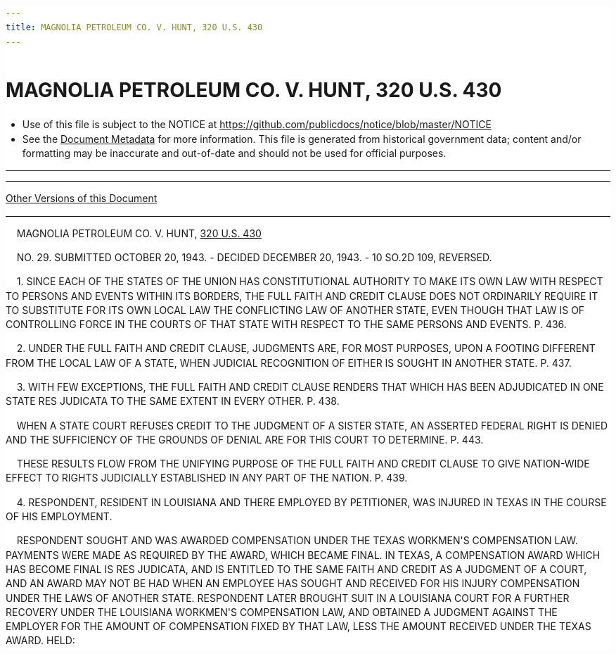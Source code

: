 ```yaml
---
title: MAGNOLIA PETROLEUM CO. V. HUNT, 320 U.S. 430
---
```


# MAGNOLIA PETROLEUM CO. V. HUNT, 320 U.S. 430

* Use of this file is subject to the NOTICE at https://github.com/publicdocs/notice/blob/master/NOTICE
* See the [Document Metadata](../../../index.md) for more information.
  This file is generated from historical government data; content and/or formatting may be inaccurate and out-of-date and should not be used for official purposes.

----------
----------

[Other Versions of this Document](https://publicdocs.github.io/go/links?ns=uslm-x&ref=%2Fus%2Fcourts%2Fscotus%2FusReporter%2F320%2F430)

----------

    MAGNOLIA PETROLEUM CO. V. HUNT, [320 U.S. 430][/us/courts/scotus/usReporter/320/430]

    NO. 29.  SUBMITTED OCTOBER 20, 1943.  - DECIDED DECEMBER 20, 1943.  - 10 SO.2D 109, REVERSED.

    1.  SINCE EACH OF THE STATES OF THE UNION HAS CONSTITUTIONAL AUTHORITY TO MAKE ITS OWN LAW WITH RESPECT TO PERSONS AND EVENTS WITHIN ITS BORDERS, THE FULL FAITH AND CREDIT CLAUSE DOES NOT ORDINARILY REQUIRE IT TO SUBSTITUTE FOR ITS OWN LOCAL LAW THE CONFLICTING LAW OF ANOTHER STATE, EVEN THOUGH THAT LAW IS OF CONTROLLING FORCE IN THE COURTS OF THAT STATE WITH RESPECT TO THE SAME PERSONS AND EVENTS.  P. 436.

    2.  UNDER THE FULL FAITH AND CREDIT CLAUSE, JUDGMENTS ARE, FOR MOST PURPOSES, UPON A FOOTING DIFFERENT FROM THE LOCAL LAW OF A STATE, WHEN JUDICIAL RECOGNITION OF EITHER IS SOUGHT IN ANOTHER STATE.  P. 437.

    3.  WITH FEW EXCEPTIONS, THE FULL FAITH AND CREDIT CLAUSE RENDERS THAT WHICH HAS BEEN ADJUDICATED IN ONE STATE RES JUDICATA TO THE SAME EXTENT IN EVERY OTHER.  P. 438.

    WHEN A STATE COURT REFUSES CREDIT TO THE JUDGMENT OF A SISTER STATE, AN ASSERTED FEDERAL RIGHT IS DENIED AND THE SUFFICIENCY OF THE GROUNDS OF DENIAL ARE FOR THIS COURT TO DETERMINE.  P. 443.

    THESE RESULTS FLOW FROM THE UNIFYING PURPOSE OF THE FULL FAITH AND CREDIT CLAUSE TO GIVE NATION-WIDE EFFECT TO RIGHTS JUDICIALLY ESTABLISHED IN ANY PART OF THE NATION.  P. 439.

    4.  RESPONDENT, RESIDENT IN LOUISIANA AND THERE EMPLOYED BY PETITIONER, WAS INJURED IN TEXAS IN THE COURSE OF HIS EMPLOYMENT.

    RESPONDENT SOUGHT AND WAS AWARDED COMPENSATION UNDER THE TEXAS WORKMEN'S COMPENSATION LAW.  PAYMENTS WERE MADE AS REQUIRED BY THE AWARD, WHICH BECAME FINAL.  IN TEXAS, A COMPENSATION AWARD WHICH HAS BECOME FINAL IS RES JUDICATA, AND IS ENTITLED TO THE SAME FAITH AND CREDIT AS A JUDGMENT OF A COURT, AND AN AWARD MAY NOT BE HAD WHEN AN EMPLOYEE HAS SOUGHT AND RECEIVED FOR HIS INJURY COMPENSATION UNDER THE LAWS OF ANOTHER STATE.  RESPONDENT LATER BROUGHT SUIT IN A LOUISIANA COURT FOR A FURTHER RECOVERY UNDER THE LOUISIANA WORKMEN'S COMPENSATION LAW, AND OBTAINED A JUDGMENT AGAINST THE EMPLOYER FOR THE AMOUNT OF COMPENSATION FIXED BY THAT LAW, LESS THE AMOUNT RECEIVED UNDER THE TEXAS AWARD.  HELD:


[/us/courts/scotus/usReporter/320/430]: https://publicdocs.github.io/go/links?ns=uslm-x&ref=%2Fus%2Fcourts%2Fscotus%2FusReporter%2F320%2F430
[/us/courts/scotus/usReporter/270/611]: https://publicdocs.github.io/go/links?ns=uslm-x&ref=%2Fus%2Fcourts%2Fscotus%2FusReporter%2F270%2F611
[/us/courts/scotus/usReporter/319/734]: https://publicdocs.github.io/go/links?ns=uslm-x&ref=%2Fus%2Fcourts%2Fscotus%2FusReporter%2F319%2F734
[/us/courts/scotus/usReporter/319/734]: https://publicdocs.github.io/go/links?ns=uslm-x&ref=%2Fus%2Fcourts%2Fscotus%2FusReporter%2F319%2F734
[/us/courts/scotus/usReporter/270/611]: https://publicdocs.github.io/go/links?ns=uslm-x&ref=%2Fus%2Fcourts%2Fscotus%2FusReporter%2F270%2F611
[/us/courts/scotus/usReporter/317/287]: https://publicdocs.github.io/go/links?ns=uslm-x&ref=%2Fus%2Fcourts%2Fscotus%2FusReporter%2F317%2F287
[/us/courts/scotus/usReporter/294/532]: https://publicdocs.github.io/go/links?ns=uslm-x&ref=%2Fus%2Fcourts%2Fscotus%2FusReporter%2F294%2F532
[/us/courts/scotus/usReporter/306/493]: https://publicdocs.github.io/go/links?ns=uslm-x&ref=%2Fus%2Fcourts%2Fscotus%2FusReporter%2F306%2F493
[/us/courts/scotus/usReporter/314/201]: https://publicdocs.github.io/go/links?ns=uslm-x&ref=%2Fus%2Fcourts%2Fscotus%2FusReporter%2F314%2F201
[/us/courts/scotus/usReporter/313/487]: https://publicdocs.github.io/go/links?ns=uslm-x&ref=%2Fus%2Fcourts%2Fscotus%2FusReporter%2F313%2F487
[/us/stat/1/122]: https://publicdocs.github.io/go/links?ns=uslm&ref=%2Fus%2Fstat%2F1%2F122
[/us/usc/t28/s687]: https://publicdocs.github.io/go/links?ns=uslm&ref=%2Fus%2Fusc%2Ft28%2Fs687
[/us/courts/scotus/usReporter/210/230]: https://publicdocs.github.io/go/links?ns=uslm-x&ref=%2Fus%2Fcourts%2Fscotus%2FusReporter%2F210%2F230
[/us/courts/scotus/usReporter/252/411]: https://publicdocs.github.io/go/links?ns=uslm-x&ref=%2Fus%2Fcourts%2Fscotus%2FusReporter%2F252%2F411
[/us/courts/scotus/usReporter/296/268]: https://publicdocs.github.io/go/links?ns=uslm-x&ref=%2Fus%2Fcourts%2Fscotus%2FusReporter%2F296%2F268
[/us/courts/scotus/usReporter/305/32]: https://publicdocs.github.io/go/links?ns=uslm-x&ref=%2Fus%2Fcourts%2Fscotus%2FusReporter%2F305%2F32
[/us/courts/scotus/usReporter/306/282]: https://publicdocs.github.io/go/links?ns=uslm-x&ref=%2Fus%2Fcourts%2Fscotus%2FusReporter%2F306%2F282
[/us/courts/scotus/usReporter/275/449]: https://publicdocs.github.io/go/links?ns=uslm-x&ref=%2Fus%2Fcourts%2Fscotus%2FusReporter%2F275%2F449
[/us/courts/scotus/usReporter/234/149]: https://publicdocs.github.io/go/links?ns=uslm-x&ref=%2Fus%2Fcourts%2Fscotus%2FusReporter%2F234%2F149
[/us/courts/scotus/usReporter/281/397]: https://publicdocs.github.io/go/links?ns=uslm-x&ref=%2Fus%2Fcourts%2Fscotus%2FusReporter%2F281%2F397
[/us/courts/scotus/usReporter/290/202]: https://publicdocs.github.io/go/links?ns=uslm-x&ref=%2Fus%2Fcourts%2Fscotus%2FusReporter%2F290%2F202
[/us/courts/scotus/usReporter/270/611]: https://publicdocs.github.io/go/links?ns=uslm-x&ref=%2Fus%2Fcourts%2Fscotus%2FusReporter%2F270%2F611
[/us/courts/scotus/usReporter/303/59]: https://publicdocs.github.io/go/links?ns=uslm-x&ref=%2Fus%2Fcourts%2Fscotus%2FusReporter%2F303%2F59
[/us/courts/scotus/usReporter/274/316]: https://publicdocs.github.io/go/links?ns=uslm-x&ref=%2Fus%2Fcourts%2Fscotus%2FusReporter%2F274%2F316
[/us/courts/scotus/usReporter/234/86]: https://publicdocs.github.io/go/links?ns=uslm-x&ref=%2Fus%2Fcourts%2Fscotus%2FusReporter%2F234%2F86
[/us/courts/scotus/usReporter/192/355]: https://publicdocs.github.io/go/links?ns=uslm-x&ref=%2Fus%2Fcourts%2Fscotus%2FusReporter%2F192%2F355
[/us/courts/scotus/usReporter/227/434]: https://publicdocs.github.io/go/links?ns=uslm-x&ref=%2Fus%2Fcourts%2Fscotus%2FusReporter%2F227%2F434
[/us/courts/scotus/usReporter/252/159]: https://publicdocs.github.io/go/links?ns=uslm-x&ref=%2Fus%2Fcourts%2Fscotus%2FusReporter%2F252%2F159
[/us/courts/scotus/usReporter/189/335]: https://publicdocs.github.io/go/links?ns=uslm-x&ref=%2Fus%2Fcourts%2Fscotus%2FusReporter%2F189%2F335
[/us/courts/scotus/usReporter/302/292]: https://publicdocs.github.io/go/links?ns=uslm-x&ref=%2Fus%2Fcourts%2Fscotus%2FusReporter%2F302%2F292
[/us/courts/scotus/usReporter/304/64]: https://publicdocs.github.io/go/links?ns=uslm-x&ref=%2Fus%2Fcourts%2Fscotus%2FusReporter%2F304%2F64
[/us/courts/scotus/usReporter/276/518]: https://publicdocs.github.io/go/links?ns=uslm-x&ref=%2Fus%2Fcourts%2Fscotus%2FusReporter%2F276%2F518
[/us/courts/scotus/usReporter/146/657]: https://publicdocs.github.io/go/links?ns=uslm-x&ref=%2Fus%2Fcourts%2Fscotus%2FusReporter%2F146%2F657
[/us/courts/scotus/usReporter/215/1]: https://publicdocs.github.io/go/links?ns=uslm-x&ref=%2Fus%2Fcourts%2Fscotus%2FusReporter%2F215%2F1
[/us/courts/scotus/usReporter/216/386]: https://publicdocs.github.io/go/links?ns=uslm-x&ref=%2Fus%2Fcourts%2Fscotus%2FusReporter%2F216%2F386
[/us/courts/scotus/usReporter/224/243]: https://publicdocs.github.io/go/links?ns=uslm-x&ref=%2Fus%2Fcourts%2Fscotus%2FusReporter%2F224%2F243
[/us/courts/scotus/usReporter/237/611]: https://publicdocs.github.io/go/links?ns=uslm-x&ref=%2Fus%2Fcourts%2Fscotus%2FusReporter%2F237%2F611
[/us/courts/scotus/usReporter/294/629]: https://publicdocs.github.io/go/links?ns=uslm-x&ref=%2Fus%2Fcourts%2Fscotus%2FusReporter%2F294%2F629
[/us/courts/scotus/usReporter/127/265]: https://publicdocs.github.io/go/links?ns=uslm-x&ref=%2Fus%2Fcourts%2Fscotus%2FusReporter%2F127%2F265
[/us/courts/scotus/usReporter/270/611]: https://publicdocs.github.io/go/links?ns=uslm-x&ref=%2Fus%2Fcourts%2Fscotus%2FusReporter%2F270%2F611
[/us/courts/scotus/usReporter/227/434]: https://publicdocs.github.io/go/links?ns=uslm-x&ref=%2Fus%2Fcourts%2Fscotus%2FusReporter%2F227%2F434
[/us/courts/scotus/usReporter/234/86]: https://publicdocs.github.io/go/links?ns=uslm-x&ref=%2Fus%2Fcourts%2Fscotus%2FusReporter%2F234%2F86
[/us/courts/scotus/usReporter/274/316]: https://publicdocs.github.io/go/links?ns=uslm-x&ref=%2Fus%2Fcourts%2Fscotus%2FusReporter%2F274%2F316
[/us/courts/scotus/usReporter/317/287]: https://publicdocs.github.io/go/links?ns=uslm-x&ref=%2Fus%2Fcourts%2Fscotus%2FusReporter%2F317%2F287
[/us/courts/scotus/usReporter/317/287]: https://publicdocs.github.io/go/links?ns=uslm-x&ref=%2Fus%2Fcourts%2Fscotus%2FusReporter%2F317%2F287
[/us/courts/scotus/usReporter/227/434]: https://publicdocs.github.io/go/links?ns=uslm-x&ref=%2Fus%2Fcourts%2Fscotus%2FusReporter%2F227%2F434
[/us/courts/scotus/usReporter/270/611]: https://publicdocs.github.io/go/links?ns=uslm-x&ref=%2Fus%2Fcourts%2Fscotus%2FusReporter%2F270%2F611
[/us/courts/scotus/usReporter/290/202]: https://publicdocs.github.io/go/links?ns=uslm-x&ref=%2Fus%2Fcourts%2Fscotus%2FusReporter%2F290%2F202
[/us/courts/scotus/usReporter/270/611]: https://publicdocs.github.io/go/links?ns=uslm-x&ref=%2Fus%2Fcourts%2Fscotus%2FusReporter%2F270%2F611
[/us/courts/scotus/usReporter/306/282]: https://publicdocs.github.io/go/links?ns=uslm-x&ref=%2Fus%2Fcourts%2Fscotus%2FusReporter%2F306%2F282
[/us/courts/scotus/usReporter/290/202]: https://publicdocs.github.io/go/links?ns=uslm-x&ref=%2Fus%2Fcourts%2Fscotus%2FusReporter%2F290%2F202
[/us/courts/scotus/usReporter/294/629]: https://publicdocs.github.io/go/links?ns=uslm-x&ref=%2Fus%2Fcourts%2Fscotus%2FusReporter%2F294%2F629
[/us/courts/scotus/usReporter/294/532]: https://publicdocs.github.io/go/links?ns=uslm-x&ref=%2Fus%2Fcourts%2Fscotus%2FusReporter%2F294%2F532
[/us/courts/scotus/usReporter/306/493]: https://publicdocs.github.io/go/links?ns=uslm-x&ref=%2Fus%2Fcourts%2Fscotus%2FusReporter%2F306%2F493
[/us/courts/scotus/usReporter/318/313]: https://publicdocs.github.io/go/links?ns=uslm-x&ref=%2Fus%2Fcourts%2Fscotus%2FusReporter%2F318%2F313
[/us/courts/scotus/usReporter/249/152]: https://publicdocs.github.io/go/links?ns=uslm-x&ref=%2Fus%2Fcourts%2Fscotus%2FusReporter%2F249%2F152
[/us/courts/scotus/usReporter/243/188]: https://publicdocs.github.io/go/links?ns=uslm-x&ref=%2Fus%2Fcourts%2Fscotus%2FusReporter%2F243%2F188
[/us/courts/scotus/usReporter/286/145]: https://publicdocs.github.io/go/links?ns=uslm-x&ref=%2Fus%2Fcourts%2Fscotus%2FusReporter%2F286%2F145
[/us/courts/scotus/usReporter/260/377]: https://publicdocs.github.io/go/links?ns=uslm-x&ref=%2Fus%2Fcourts%2Fscotus%2FusReporter%2F260%2F377